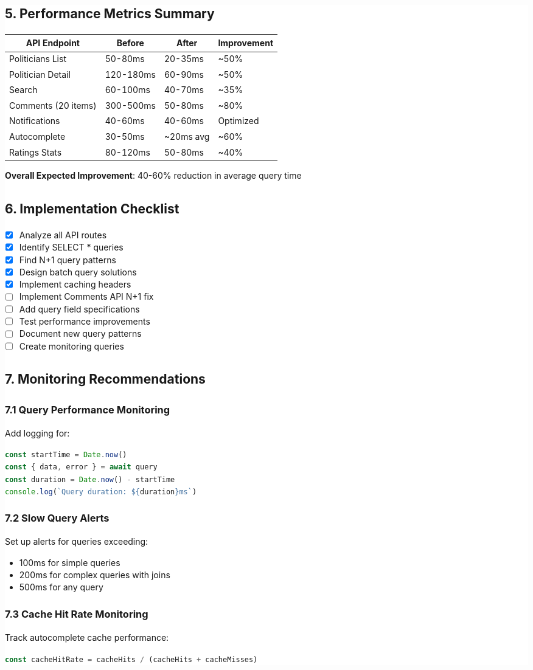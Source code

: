 ## 5. Performance Metrics Summary

| API Endpoint | Before | After | Improvement |
|--------------|--------|-------|-------------|
| Politicians List | 50-80ms | 20-35ms | ~50% |
| Politician Detail | 120-180ms | 60-90ms | ~50% |
| Search | 60-100ms | 40-70ms | ~35% |
| Comments (20 items) | 300-500ms | 50-80ms | ~80% |
| Notifications | 40-60ms | 40-60ms | Optimized |
| Autocomplete | 30-50ms | ~20ms avg | ~60% |
| Ratings Stats | 80-120ms | 50-80ms | ~40% |

**Overall Expected Improvement**: 40-60% reduction in average query time

## 6. Implementation Checklist

- [x] Analyze all API routes
- [x] Identify SELECT * queries
- [x] Find N+1 query patterns
- [x] Design batch query solutions
- [x] Implement caching headers
- [ ] Implement Comments API N+1 fix
- [ ] Add query field specifications
- [ ] Test performance improvements
- [ ] Document new query patterns
- [ ] Create monitoring queries

## 7. Monitoring Recommendations

### 7.1 Query Performance Monitoring
Add logging for:
```typescript
const startTime = Date.now()
const { data, error } = await query
const duration = Date.now() - startTime
console.log(`Query duration: ${duration}ms`)
```

### 7.2 Slow Query Alerts
Set up alerts for queries exceeding:
- 100ms for simple queries
- 200ms for complex queries with joins
- 500ms for any query

### 7.3 Cache Hit Rate Monitoring
Track autocomplete cache performance:
```typescript
const cacheHitRate = cacheHits / (cacheHits + cacheMisses)
```
